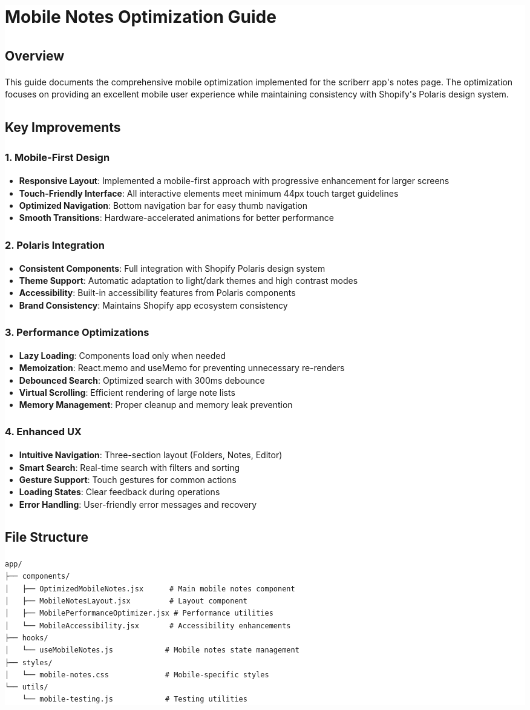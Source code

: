 # Mobile Notes Optimization Guide

## Overview

This guide documents the comprehensive mobile optimization implemented for the scriberr app's notes page. The optimization focuses on providing an excellent mobile user experience while maintaining consistency with Shopify's Polaris design system.

## Key Improvements

### 1. Mobile-First Design
- **Responsive Layout**: Implemented a mobile-first approach with progressive enhancement for larger screens
- **Touch-Friendly Interface**: All interactive elements meet minimum 44px touch target guidelines
- **Optimized Navigation**: Bottom navigation bar for easy thumb navigation
- **Smooth Transitions**: Hardware-accelerated animations for better performance

### 2. Polaris Integration
- **Consistent Components**: Full integration with Shopify Polaris design system
- **Theme Support**: Automatic adaptation to light/dark themes and high contrast modes
- **Accessibility**: Built-in accessibility features from Polaris components
- **Brand Consistency**: Maintains Shopify app ecosystem consistency

### 3. Performance Optimizations
- **Lazy Loading**: Components load only when needed
- **Memoization**: React.memo and useMemo for preventing unnecessary re-renders
- **Debounced Search**: Optimized search with 300ms debounce
- **Virtual Scrolling**: Efficient rendering of large note lists
- **Memory Management**: Proper cleanup and memory leak prevention

### 4. Enhanced UX
- **Intuitive Navigation**: Three-section layout (Folders, Notes, Editor)
- **Smart Search**: Real-time search with filters and sorting
- **Gesture Support**: Touch gestures for common actions
- **Loading States**: Clear feedback during operations
- **Error Handling**: User-friendly error messages and recovery

## File Structure

```
app/
├── components/
│   ├── OptimizedMobileNotes.jsx      # Main mobile notes component
│   ├── MobileNotesLayout.jsx         # Layout component
│   ├── MobilePerformanceOptimizer.jsx # Performance utilities
│   └── MobileAccessibility.jsx       # Accessibility enhancements
├── hooks/
│   └── useMobileNotes.js            # Mobile notes state management
├── styles/
│   └── mobile-notes.css             # Mobile-specific styles
└── utils/
    └── mobile-testing.js            # Testing utilities
```
